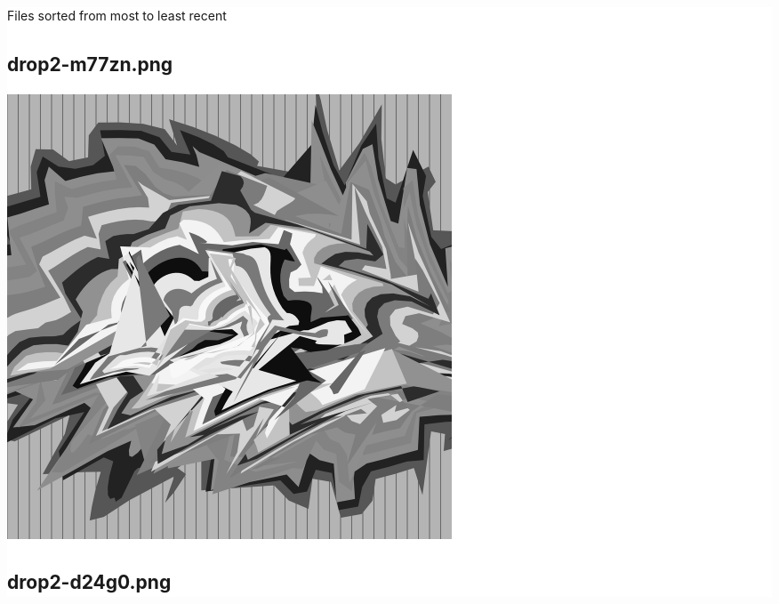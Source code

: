 Files sorted from most to least recent

## drop2-m77zn.png
<img src="images/1000x/drop2-m77zn.png" alt="drop2-m77zn.png" width="500">

## drop2-d24g0.png